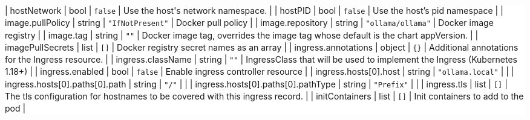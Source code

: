 | hostNetwork                                | bool   | `false`             | Use the host's network namespace.                                                                                                                                                                                                                                                                                                                 |
| hostPID                                    | bool   | `false`             | Use the host’s pid namespace                                                                                                                                                                                                                                                                                                                      |
| image.pullPolicy                           | string | `"IfNotPresent"`    | Docker pull policy                                                                                                                                                                                                                                                                                                                                |
| image.repository                           | string | `"ollama/ollama"`   | Docker image registry                                                                                                                                                                                                                                                                                                                             |
| image.tag                                  | string | `""`                | Docker image tag, overrides the image tag whose default is the chart appVersion.                                                                                                                                                                                                                                                                  |
| imagePullSecrets                           | list   | `[]`                | Docker registry secret names as an array                                                                                                                                                                                                                                                                                                          |
| ingress.annotations                        | object | `{}`                | Additional annotations for the Ingress resource.                                                                                                                                                                                                                                                                                                  |
| ingress.className                          | string | `""`                | IngressClass that will be used to implement the Ingress (Kubernetes 1.18+)                                                                                                                                                                                                                                                                        |
| ingress.enabled                            | bool   | `false`             | Enable ingress controller resource                                                                                                                                                                                                                                                                                                                |
| ingress.hosts[0].host                      | string | `"ollama.local"`    |                                                                                                                                                                                                                                                                                                                                                   |
| ingress.hosts[0].paths[0].path             | string | `"/"`               |                                                                                                                                                                                                                                                                                                                                                   |
| ingress.hosts[0].paths[0].pathType         | string | `"Prefix"`          |                                                                                                                                                                                                                                                                                                                                                   |
| ingress.tls                                | list   | `[]`                | The tls configuration for hostnames to be covered with this ingress record.                                                                                                                                                                                                                                                                       |
| initContainers                             | list   | `[]`                | Init containers to add to the pod                                                                                                                                                                                                                                                                                                                 |